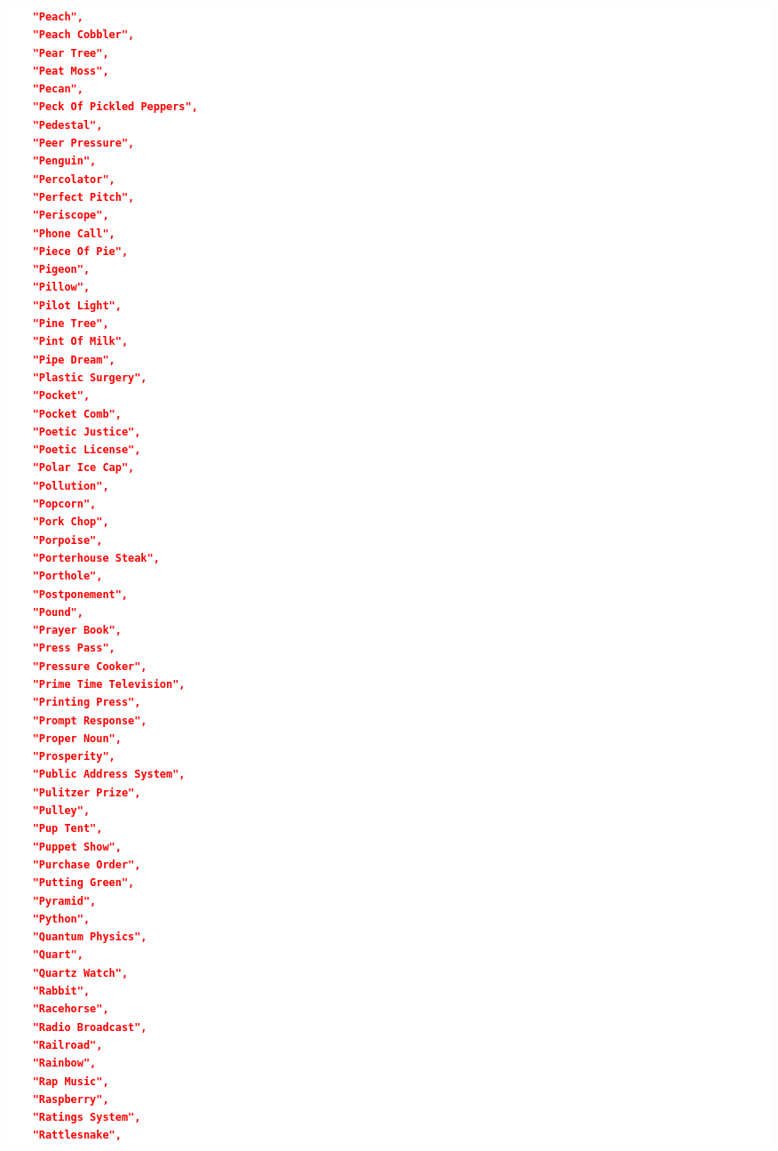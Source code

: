 ``` {#phrases.json component="datafile" edit="false" data-rows="20" data-cols="55"}
    "Peach",
    "Peach Cobbler",
    "Pear Tree",
    "Peat Moss",
    "Pecan",
    "Peck Of Pickled Peppers",
    "Pedestal",
    "Peer Pressure",
    "Penguin",
    "Percolator",
    "Perfect Pitch",
    "Periscope",
    "Phone Call",
    "Piece Of Pie",
    "Pigeon",
    "Pillow",
    "Pilot Light",
    "Pine Tree",
    "Pint Of Milk",
    "Pipe Dream",
    "Plastic Surgery",
    "Pocket",
    "Pocket Comb",
    "Poetic Justice",
    "Poetic License",
    "Polar Ice Cap",
    "Pollution",
    "Popcorn",
    "Pork Chop",
    "Porpoise",
    "Porterhouse Steak",
    "Porthole",
    "Postponement",
    "Pound",
    "Prayer Book",
    "Press Pass",
    "Pressure Cooker",
    "Prime Time Television",
    "Printing Press",
    "Prompt Response",
    "Proper Noun",
    "Prosperity",
    "Public Address System",
    "Pulitzer Prize",
    "Pulley",
    "Pup Tent",
    "Puppet Show",
    "Purchase Order",
    "Putting Green",
    "Pyramid",
    "Python",
    "Quantum Physics",
    "Quart",
    "Quartz Watch",
    "Rabbit",
    "Racehorse",
    "Radio Broadcast",
    "Railroad",
    "Rainbow",
    "Rap Music",
    "Raspberry",
    "Ratings System",
    "Rattlesnake",
```